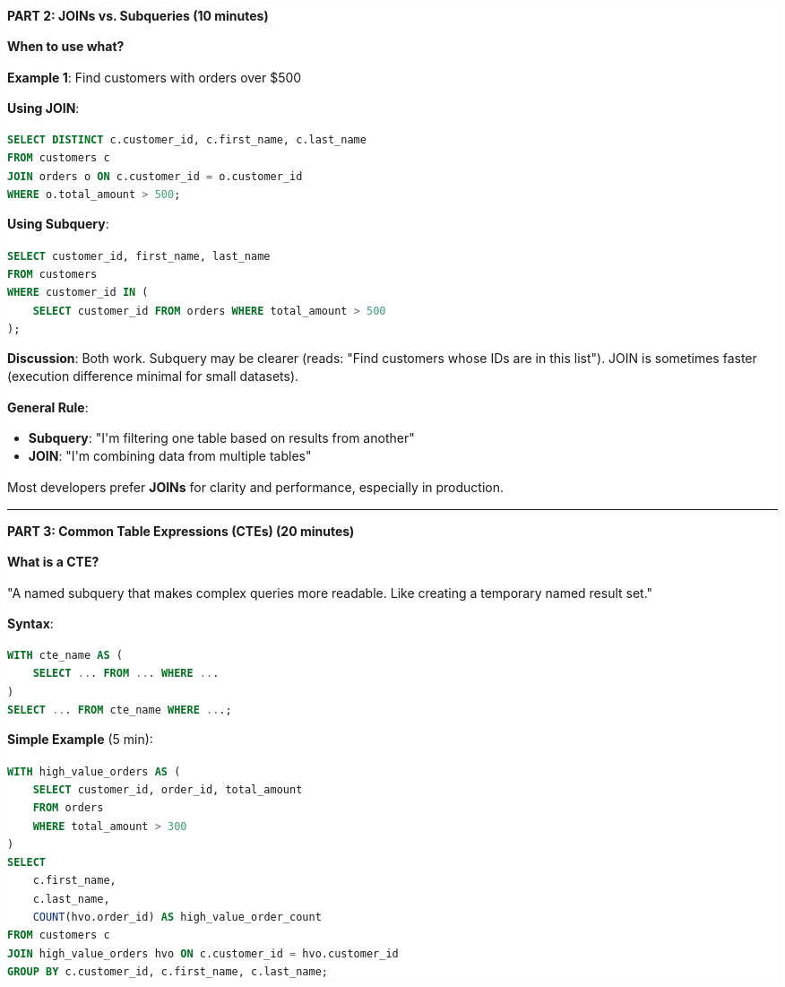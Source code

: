 
**PART 2: JOINs vs. Subqueries (10 minutes)**

**When to use what?**

**Example 1**: Find customers with orders over $500

**Using JOIN**:
```sql
SELECT DISTINCT c.customer_id, c.first_name, c.last_name
FROM customers c
JOIN orders o ON c.customer_id = o.customer_id
WHERE o.total_amount > 500;
```

**Using Subquery**:
```sql
SELECT customer_id, first_name, last_name
FROM customers
WHERE customer_id IN (
    SELECT customer_id FROM orders WHERE total_amount > 500
);
```

**Discussion**: Both work. Subquery may be clearer (reads: "Find customers whose IDs are in this list"). JOIN is sometimes faster (execution difference minimal for small datasets).

**General Rule**:
- **Subquery**: "I'm filtering one table based on results from another"
- **JOIN**: "I'm combining data from multiple tables"

Most developers prefer **JOINs** for clarity and performance, especially in production.

---

**PART 3: Common Table Expressions (CTEs) (20 minutes)**

**What is a CTE?**

"A named subquery that makes complex queries more readable. Like creating a temporary named result set."

**Syntax**:
```sql
WITH cte_name AS (
    SELECT ... FROM ... WHERE ...
)
SELECT ... FROM cte_name WHERE ...;
```

**Simple Example** (5 min):

```sql
WITH high_value_orders AS (
    SELECT customer_id, order_id, total_amount
    FROM orders
    WHERE total_amount > 300
)
SELECT 
    c.first_name,
    c.last_name,
    COUNT(hvo.order_id) AS high_value_order_count
FROM customers c
JOIN high_value_orders hvo ON c.customer_id = hvo.customer_id
GROUP BY c.customer_id, c.first_name, c.last_name;
```

